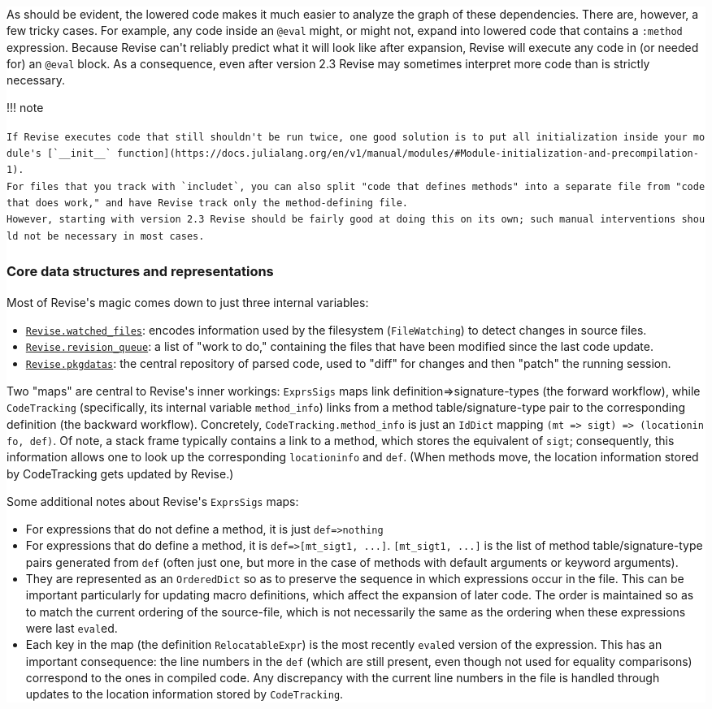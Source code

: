 As should be evident, the lowered code makes it much easier to analyze the graph of these dependencies.  There are, however, a few tricky cases.
For example, any code inside an `@eval` might, or might not, expand into lowered code that contains a `:method` expression.  Because Revise can't reliably predict what it will look like after expansion, Revise will execute any code in (or needed for) an `@eval` block. As a consequence, even after version 2.3 Revise may sometimes interpret more code than is strictly necessary.

!!! note

    If Revise executes code that still shouldn't be run twice, one good solution is to put all initialization inside your module's [`__init__` function](https://docs.julialang.org/en/v1/manual/modules/#Module-initialization-and-precompilation-1).
    For files that you track with `includet`, you can also split "code that defines methods" into a separate file from "code that does work," and have Revise track only the method-defining file.
    However, starting with version 2.3 Revise should be fairly good at doing this on its own; such manual interventions should not be necessary in most cases.

### Core data structures and representations

Most of Revise's magic comes down to just three internal variables:

- [`Revise.watched_files`](@ref): encodes information used by the filesystem (`FileWatching`)
  to detect changes in source files.
- [`Revise.revision_queue`](@ref): a list of "work to do," containing the files that have been
  modified since the last code update.
- [`Revise.pkgdatas`](@ref): the central repository of parsed code, used to "diff" for changes
  and then "patch" the running session.

Two "maps" are central to Revise's inner workings: `ExprsSigs` maps link
definition=>signature-types (the forward workflow), while `CodeTracking` (specifically,
its internal variable `method_info`) links from a
method table/signature-type pair to the corresponding definition (the backward workflow).
Concretely, `CodeTracking.method_info` is just an `IdDict` mapping `(mt => sigt) => (locationinfo, def)`.
Of note, a stack frame typically contains a link to a method, which stores the equivalent
of `sigt`; consequently, this information allows one to look up the corresponding
`locationinfo` and `def`. (When methods move, the location information stored by CodeTracking
gets updated by Revise.)

Some additional notes about Revise's `ExprsSigs` maps:

- For expressions that do not define a method, it is just `def=>nothing`
- For expressions that do define a method, it is `def=>[mt_sigt1, ...]`.
  `[mt_sigt1, ...]` is the list of method table/signature-type pairs generated from `def` (often just one,
  but more in the case of methods with default arguments or keyword arguments).
- They are represented as an `OrderedDict` so as to preserve the sequence in which expressions
  occur in the file.
  This can be important particularly for updating macro definitions, which affect the
  expansion of later code.
  The order is maintained so as to match the current ordering of the source-file,
  which is not necessarily the same as the ordering when these expressions were last
  `eval`ed.
- Each key in the map (the definition `RelocatableExpr`) is the most recently
  `eval`ed version of the expression.
  This has an important consequence: the line numbers in the `def` (which are still present,
  even though not used for equality comparisons) correspond to the ones in compiled code.
  Any discrepancy with the current line numbers in the file is handled through updates to
  the location information stored by `CodeTracking`.
